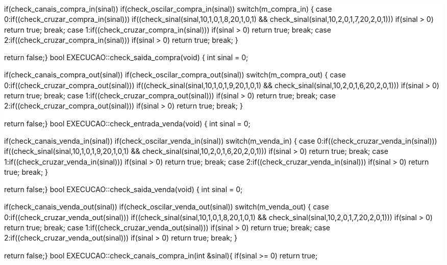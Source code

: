 if(check_canais_compra_in(sinal)) if(check_oscilar_compra_in(sinal)) switch(m_compra_in) { case 0:if((check_cruzar_compra_in(sinal)))
 if((check_sinal(sinal,10,1,0,1,8,20,1,0,1) && check_sinal(sinal,10,2,0,1,7,20,2,0,1))) if(sinal > 0) return true; 
break;
 case 1:if((check_cruzar_compra_in(sinal))) if(sinal > 0) return true; 
break;
 case 2:if((check_cruzar_compra_in(sinal))) if(sinal > 0) return true; 
break;
} 

 return false;} 
bool EXECUCAO::check_saida_compra(void) { int sinal = 0; 

if(check_canais_compra_out(sinal)) if(check_oscilar_compra_out(sinal)) switch(m_compra_out) { case 0:if((check_cruzar_compra_out(sinal)))
 if((check_sinal(sinal,10,1,0,1,9,20,1,0,1) && check_sinal(sinal,10,2,0,1,6,20,2,0,1))) if(sinal > 0) return true; 
break;
 case 1:if((check_cruzar_compra_out(sinal))) if(sinal > 0) return true; 
break;
 case 2:if((check_cruzar_compra_out(sinal))) if(sinal > 0) return true; 
break;
} 

 return false;} 
bool EXECUCAO::check_entrada_venda(void) { int sinal = 0; 

if(check_canais_venda_in(sinal)) if(check_oscilar_venda_in(sinal)) switch(m_venda_in) { case 0:if((check_cruzar_venda_in(sinal)))
 if((check_sinal(sinal,10,1,0,1,9,20,1,0,1) && check_sinal(sinal,10,2,0,1,6,20,2,0,1))) if(sinal > 0) return true; 
break;
 case 1:if((check_cruzar_venda_in(sinal))) if(sinal > 0) return true; 
break;
 case 2:if((check_cruzar_venda_in(sinal))) if(sinal > 0) return true; 
break;
} 

 return false;} 
bool EXECUCAO::check_saida_venda(void) { int sinal = 0; 

if(check_canais_venda_out(sinal)) if(check_oscilar_venda_out(sinal)) switch(m_venda_out) { case 0:if((check_cruzar_venda_out(sinal)))
 if((check_sinal(sinal,10,1,0,1,8,20,1,0,1) && check_sinal(sinal,10,2,0,1,7,20,2,0,1))) if(sinal > 0) return true; 
break;
 case 1:if((check_cruzar_venda_out(sinal))) if(sinal > 0) return true; 
break;
 case 2:if((check_cruzar_venda_out(sinal))) if(sinal > 0) return true; 
break;
} 

 return false;} 
bool EXECUCAO::check_canais_compra_in(int &sinal){
 if(sinal >= 0) return true; 
